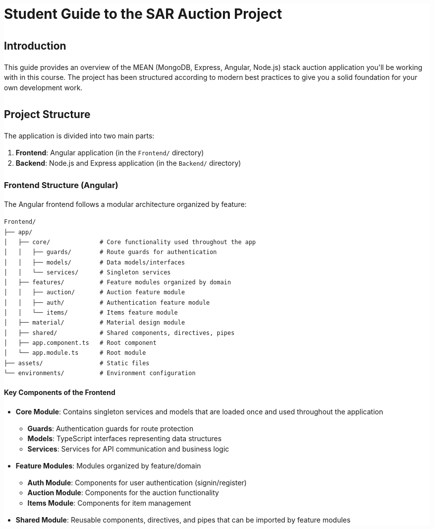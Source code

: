 # Student Guide to the SAR Auction Project

## Introduction

This guide provides an overview of the MEAN (MongoDB, Express, Angular, Node.js) stack auction application you'll be working with in this course. The project has been structured according to modern best practices to give you a solid foundation for your own development work.

## Project Structure

The application is divided into two main parts:

1. **Frontend**: Angular application (in the `Frontend/` directory)
2. **Backend**: Node.js and Express application (in the `Backend/` directory)

### Frontend Structure (Angular)

The Angular frontend follows a modular architecture organized by feature:

```
Frontend/
├── app/
│   ├── core/              # Core functionality used throughout the app
│   │   ├── guards/        # Route guards for authentication
│   │   ├── models/        # Data models/interfaces
│   │   └── services/      # Singleton services
│   ├── features/          # Feature modules organized by domain
│   │   ├── auction/       # Auction feature module
│   │   ├── auth/          # Authentication feature module
│   │   └── items/         # Items feature module
│   ├── material/          # Material design module
│   ├── shared/            # Shared components, directives, pipes
│   ├── app.component.ts   # Root component
│   └── app.module.ts      # Root module
├── assets/                # Static files
└── environments/          # Environment configuration
```

#### Key Components of the Frontend

- **Core Module**: Contains singleton services and models that are loaded once and used throughout the application
  - **Guards**: Authentication guards for route protection
  - **Models**: TypeScript interfaces representing data structures
  - **Services**: Services for API communication and business logic

- **Feature Modules**: Modules organized by feature/domain
  - **Auth Module**: Components for user authentication (signin/register)
  - **Auction Module**: Components for the auction functionality
  - **Items Module**: Components for item management

- **Shared Module**: Reusable components, directives, and pipes that can be imported by feature modules
